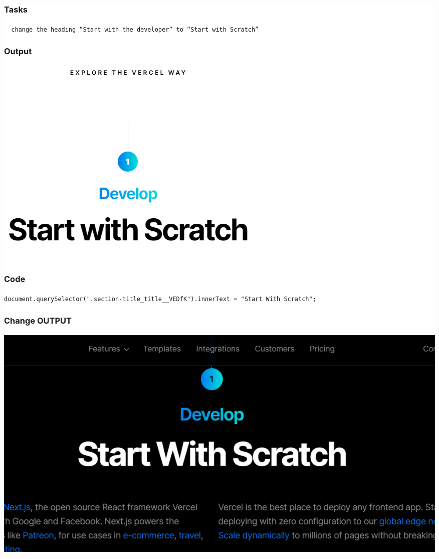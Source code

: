 ### Tasks

      change the heading “Start with the developer” to “Start with Scratch”

### Output

![Output](./Pic31.png)

### Code

```
document.querySelector(".section-title_title__VEDfK").innerText = "Start With Scratch";
```

### Change OUTPUT

![Change Output](./change3031.png)
